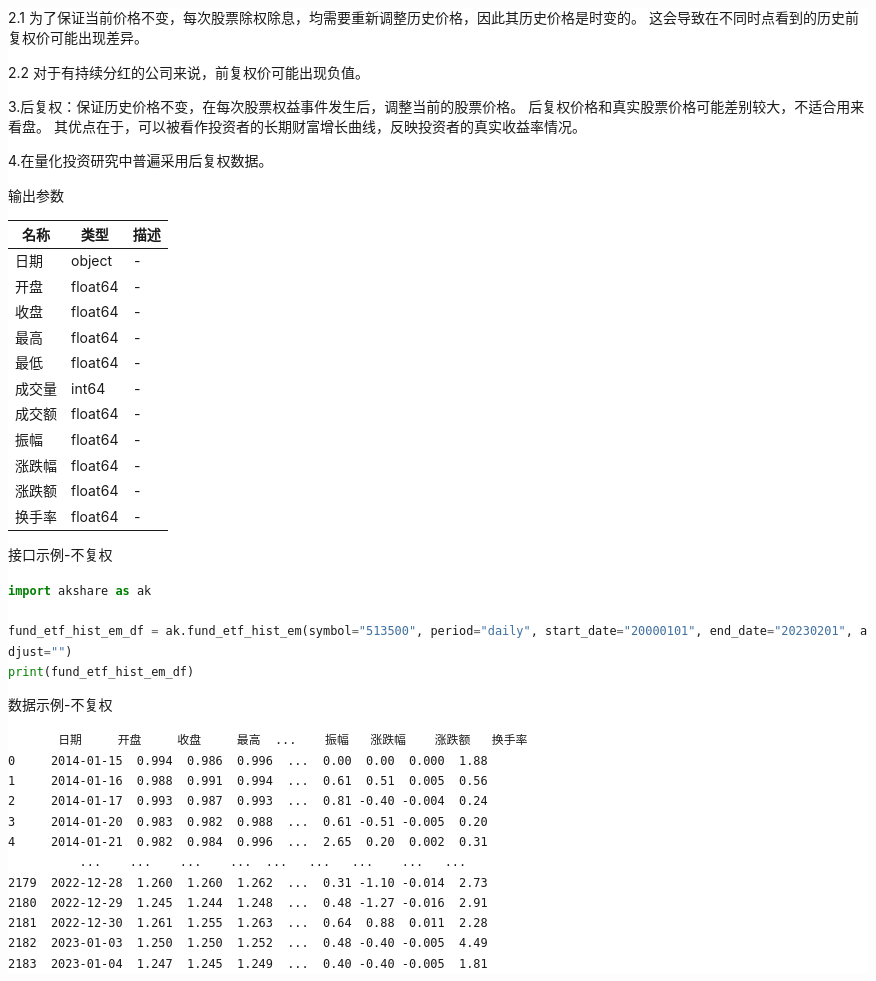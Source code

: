 2.1 为了保证当前价格不变，每次股票除权除息，均需要重新调整历史价格，因此其历史价格是时变的。
这会导致在不同时点看到的历史前复权价可能出现差异。

2.2 对于有持续分红的公司来说，前复权价可能出现负值。

3.后复权：保证历史价格不变，在每次股票权益事件发生后，调整当前的股票价格。
后复权价格和真实股票价格可能差别较大，不适合用来看盘。
其优点在于，可以被看作投资者的长期财富增长曲线，反映投资者的真实收益率情况。

4.在量化投资研究中普遍采用后复权数据。

输出参数

| 名称  | 类型      | 描述  |
|-----|---------|-----|
| 日期  | object  | -   |
| 开盘  | float64 | -   |
| 收盘  | float64 | -   |
| 最高  | float64 | -   |
| 最低  | float64 | -   |
| 成交量 | int64   | -   |
| 成交额 | float64 | -   |
| 振幅  | float64 | -   |
| 涨跌幅 | float64 | -   |
| 涨跌额 | float64 | -   |
| 换手率 | float64 | -   |

接口示例-不复权

```python
import akshare as ak

fund_etf_hist_em_df = ak.fund_etf_hist_em(symbol="513500", period="daily", start_date="20000101", end_date="20230201", adjust="")
print(fund_etf_hist_em_df)
```

数据示例-不复权

```
       日期     开盘     收盘     最高  ...    振幅   涨跌幅    涨跌额   换手率
0     2014-01-15  0.994  0.986  0.996  ...  0.00  0.00  0.000  1.88
1     2014-01-16  0.988  0.991  0.994  ...  0.61  0.51  0.005  0.56
2     2014-01-17  0.993  0.987  0.993  ...  0.81 -0.40 -0.004  0.24
3     2014-01-20  0.983  0.982  0.988  ...  0.61 -0.51 -0.005  0.20
4     2014-01-21  0.982  0.984  0.996  ...  2.65  0.20  0.002  0.31
          ...    ...    ...    ...  ...   ...   ...    ...   ...
2179  2022-12-28  1.260  1.260  1.262  ...  0.31 -1.10 -0.014  2.73
2180  2022-12-29  1.245  1.244  1.248  ...  0.48 -1.27 -0.016  2.91
2181  2022-12-30  1.261  1.255  1.263  ...  0.64  0.88  0.011  2.28
2182  2023-01-03  1.250  1.250  1.252  ...  0.48 -0.40 -0.005  4.49
2183  2023-01-04  1.247  1.245  1.249  ...  0.40 -0.40 -0.005  1.81
```

